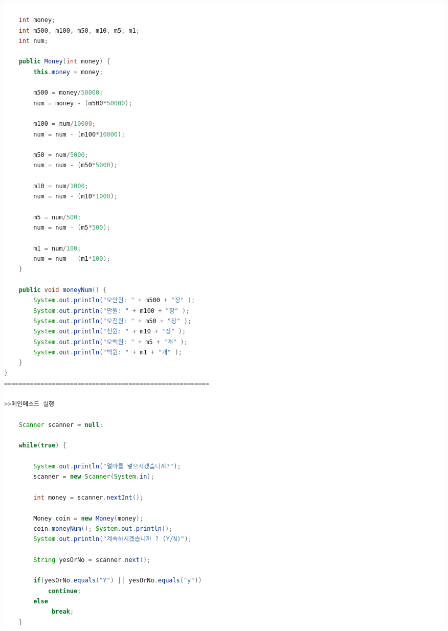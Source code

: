 ```java
	
	int money;
	int m500, m100, m50, m10, m5, m1;
	int num;
	
	public Money(int money) {
		this.money = money;
		
		m500 = money/50000; 
		num = money - (m500*50000);
		
		m100 = num/10000; 
		num = num - (m100*10000); 
		
		m50 = num/5000; 
		num = num - (m50*5000); 
		
		m10 = num/1000;
		num = num - (m10*1000);
		
		m5 = num/500;
		num = num - (m5*500);
		
		m1 = num/100;
		num = num - (m1*100);
	}
	
	public void moneyNum() {
		System.out.println("오만원: " + m500 + "장" );
		System.out.println("만원: " + m100 + "장" );
		System.out.println("오천원: " + m50 + "장" );
		System.out.println("천원: " + m10 + "장" );
		System.out.println("오백원: " + m5 + "개" );
		System.out.println("백원: " + m1 + "개" );
	}
}
========================================================

>>메인메소드 실행

	Scanner scanner = null; 
		  
	while(true) {
		  
	    System.out.println("얼마를 넣으시겠습니까?"); 
		scanner = new Scanner(System.in); 
		  
		int money = scanner.nextInt();
		  
		Money coin = new Money(money); 
		coin.moneyNum(); System.out.println();
		System.out.println("계속하시겠습니까 ? (Y/N)");
		  
		String yesOrNo = scanner.next(); 
		  
		if(yesOrNo.equals("Y") || yesOrNo.equals("y")) 
		    continue; 
		else 
			 break;
	}
```